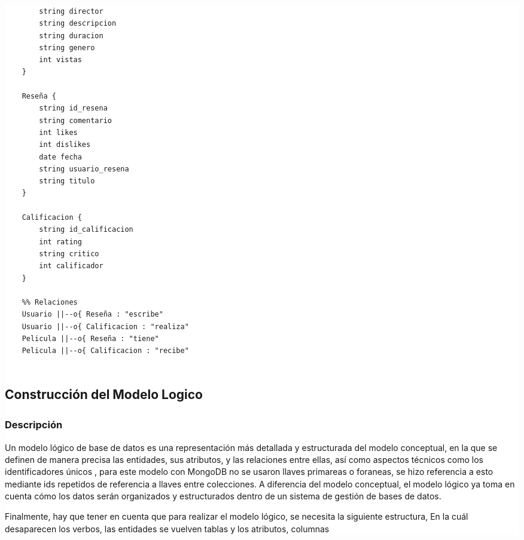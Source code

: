 ``` mermaid
        string director
        string descripcion
        string duracion
        string genero
        int vistas
    }

    Reseña {
        string id_resena
        string comentario
        int likes
        int dislikes 
        date fecha
        string usuario_resena
        string titulo
    }

    Calificacion {
        string id_calificacion
        int rating
        string critico
        int calificador
    }

    %% Relaciones
    Usuario ||--o{ Reseña : "escribe"
    Usuario ||--o{ Calificacion : "realiza"
    Pelicula ||--o{ Reseña : "tiene"
    Pelicula ||--o{ Calificacion : "recibe"


```







## Construcción del Modelo Logico


### Descripción
Un modelo lógico de base de datos es una representación más detallada y estructurada del modelo conceptual, en la que se definen de manera precisa las entidades, sus atributos, y las relaciones entre ellas, así como aspectos técnicos como los identificadores únicos , para este modelo con MongoDB no se usaron llaves primareas o foraneas, se hizo referencia a esto mediante ids repetidos de referencia a llaves entre colecciones. A diferencia del modelo conceptual, el modelo lógico ya toma en cuenta cómo los datos serán organizados y estructurados dentro de un sistema de gestión de bases de datos.

Finalmente, hay que tener en cuenta que para realizar el modelo lógico, se necesita la siguiente estructura, En la cuál desaparecen los verbos, las entidades se vuelven tablas y los atributos, columnas
